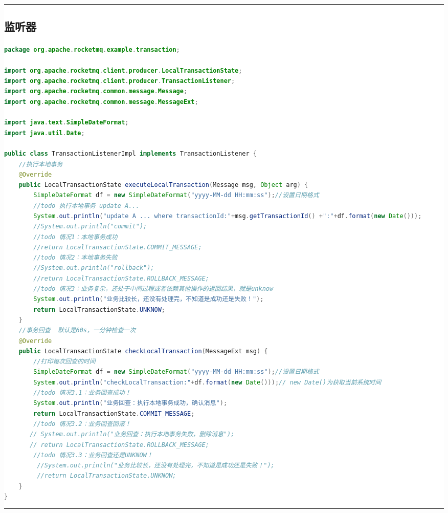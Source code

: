 
---

## 监听器

```java
package org.apache.rocketmq.example.transaction;

import org.apache.rocketmq.client.producer.LocalTransactionState;
import org.apache.rocketmq.client.producer.TransactionListener;
import org.apache.rocketmq.common.message.Message;
import org.apache.rocketmq.common.message.MessageExt;

import java.text.SimpleDateFormat;
import java.util.Date;

public class TransactionListenerImpl implements TransactionListener {
    //执行本地事务
    @Override
    public LocalTransactionState executeLocalTransaction(Message msg, Object arg) {
        SimpleDateFormat df = new SimpleDateFormat("yyyy-MM-dd HH:mm:ss");//设置日期格式
        //todo 执行本地事务 update A...
        System.out.println("update A ... where transactionId:"+msg.getTransactionId() +":"+df.format(new Date()));
        //System.out.println("commit");
        //todo 情况1：本地事务成功
        //return LocalTransactionState.COMMIT_MESSAGE;
        //todo 情况2：本地事务失败
        //System.out.println("rollback");
        //return LocalTransactionState.ROLLBACK_MESSAGE;
        //todo 情况3：业务复杂，还处于中间过程或者依赖其他操作的返回结果，就是unknow
        System.out.println("业务比较长，还没有处理完，不知道是成功还是失败！");
        return LocalTransactionState.UNKNOW;
    }
    //事务回查  默认是60s，一分钟检查一次
    @Override
    public LocalTransactionState checkLocalTransaction(MessageExt msg) {
        //打印每次回查的时间
        SimpleDateFormat df = new SimpleDateFormat("yyyy-MM-dd HH:mm:ss");//设置日期格式
        System.out.println("checkLocalTransaction:"+df.format(new Date()));// new Date()为获取当前系统时间
        //todo 情况3.1：业务回查成功！
        System.out.println("业务回查：执行本地事务成功，确认消息");
        return LocalTransactionState.COMMIT_MESSAGE;
        //todo 情况3.2：业务回查回滚！
       // System.out.println("业务回查：执行本地事务失败，删除消息");
       // return LocalTransactionState.ROLLBACK_MESSAGE;
        //todo 情况3.3：业务回查还是UNKNOW！
         //System.out.println("业务比较长，还没有处理完，不知道是成功还是失败！");
         //return LocalTransactionState.UNKNOW;
    }
}
```

---